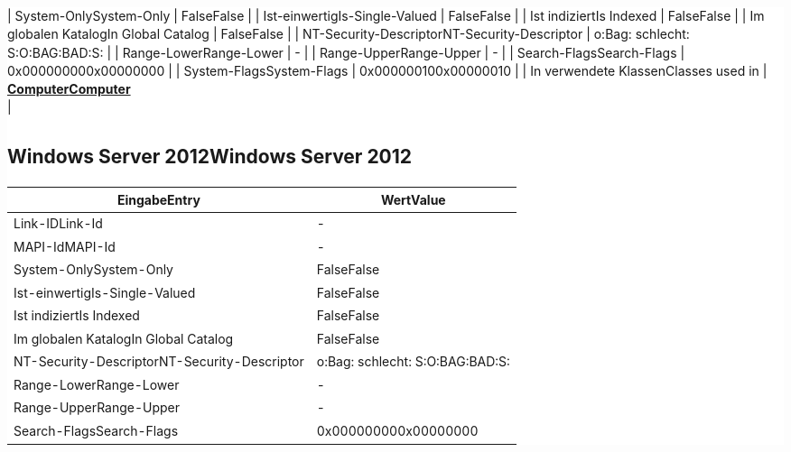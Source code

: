 | <span data-ttu-id="6b045-227">System-Only</span><span class="sxs-lookup"><span data-stu-id="6b045-227">System-Only</span></span>            | <span data-ttu-id="6b045-228">False</span><span class="sxs-lookup"><span data-stu-id="6b045-228">False</span></span>                                     |
| <span data-ttu-id="6b045-229">Ist-einwertig</span><span class="sxs-lookup"><span data-stu-id="6b045-229">Is-Single-Valued</span></span>       | <span data-ttu-id="6b045-230">False</span><span class="sxs-lookup"><span data-stu-id="6b045-230">False</span></span>                                     |
| <span data-ttu-id="6b045-231">Ist indiziert</span><span class="sxs-lookup"><span data-stu-id="6b045-231">Is Indexed</span></span>             | <span data-ttu-id="6b045-232">False</span><span class="sxs-lookup"><span data-stu-id="6b045-232">False</span></span>                                     |
| <span data-ttu-id="6b045-233">Im globalen Katalog</span><span class="sxs-lookup"><span data-stu-id="6b045-233">In Global Catalog</span></span>      | <span data-ttu-id="6b045-234">False</span><span class="sxs-lookup"><span data-stu-id="6b045-234">False</span></span>                                     |
| <span data-ttu-id="6b045-235">NT-Security-Descriptor</span><span class="sxs-lookup"><span data-stu-id="6b045-235">NT-Security-Descriptor</span></span> | <span data-ttu-id="6b045-236">o:Bag: schlecht: S:</span><span class="sxs-lookup"><span data-stu-id="6b045-236">O:BAG:BAD:S:</span></span>                              |
| <span data-ttu-id="6b045-237">Range-Lower</span><span class="sxs-lookup"><span data-stu-id="6b045-237">Range-Lower</span></span>            | \-                                        |
| <span data-ttu-id="6b045-238">Range-Upper</span><span class="sxs-lookup"><span data-stu-id="6b045-238">Range-Upper</span></span>            | \-                                        |
| <span data-ttu-id="6b045-239">Search-Flags</span><span class="sxs-lookup"><span data-stu-id="6b045-239">Search-Flags</span></span>           | <span data-ttu-id="6b045-240">0x00000000</span><span class="sxs-lookup"><span data-stu-id="6b045-240">0x00000000</span></span>                                |
| <span data-ttu-id="6b045-241">System-Flags</span><span class="sxs-lookup"><span data-stu-id="6b045-241">System-Flags</span></span>           | <span data-ttu-id="6b045-242">0x00000010</span><span class="sxs-lookup"><span data-stu-id="6b045-242">0x00000010</span></span>                                |
| <span data-ttu-id="6b045-243">In verwendete Klassen</span><span class="sxs-lookup"><span data-stu-id="6b045-243">Classes used in</span></span>        | [<span data-ttu-id="6b045-244">**Computer**</span><span class="sxs-lookup"><span data-stu-id="6b045-244">**Computer**</span></span>](c-computer.md)<br/> |



## <a name="windows-server-2012"></a><span data-ttu-id="6b045-245">Windows Server 2012</span><span class="sxs-lookup"><span data-stu-id="6b045-245">Windows Server 2012</span></span>



| <span data-ttu-id="6b045-246">Eingabe</span><span class="sxs-lookup"><span data-stu-id="6b045-246">Entry</span></span> | <span data-ttu-id="6b045-247">Wert</span><span class="sxs-lookup"><span data-stu-id="6b045-247">Value</span></span> |
|------------------------|-------------------------------------------|
| <span data-ttu-id="6b045-248">Link-ID</span><span class="sxs-lookup"><span data-stu-id="6b045-248">Link-Id</span></span>                | \-                                        |
| <span data-ttu-id="6b045-249">MAPI-Id</span><span class="sxs-lookup"><span data-stu-id="6b045-249">MAPI-Id</span></span>                | \-                                        |
| <span data-ttu-id="6b045-250">System-Only</span><span class="sxs-lookup"><span data-stu-id="6b045-250">System-Only</span></span>            | <span data-ttu-id="6b045-251">False</span><span class="sxs-lookup"><span data-stu-id="6b045-251">False</span></span>                                     |
| <span data-ttu-id="6b045-252">Ist-einwertig</span><span class="sxs-lookup"><span data-stu-id="6b045-252">Is-Single-Valued</span></span>       | <span data-ttu-id="6b045-253">False</span><span class="sxs-lookup"><span data-stu-id="6b045-253">False</span></span>                                     |
| <span data-ttu-id="6b045-254">Ist indiziert</span><span class="sxs-lookup"><span data-stu-id="6b045-254">Is Indexed</span></span>             | <span data-ttu-id="6b045-255">False</span><span class="sxs-lookup"><span data-stu-id="6b045-255">False</span></span>                                     |
| <span data-ttu-id="6b045-256">Im globalen Katalog</span><span class="sxs-lookup"><span data-stu-id="6b045-256">In Global Catalog</span></span>      | <span data-ttu-id="6b045-257">False</span><span class="sxs-lookup"><span data-stu-id="6b045-257">False</span></span>                                     |
| <span data-ttu-id="6b045-258">NT-Security-Descriptor</span><span class="sxs-lookup"><span data-stu-id="6b045-258">NT-Security-Descriptor</span></span> | <span data-ttu-id="6b045-259">o:Bag: schlecht: S:</span><span class="sxs-lookup"><span data-stu-id="6b045-259">O:BAG:BAD:S:</span></span>                              |
| <span data-ttu-id="6b045-260">Range-Lower</span><span class="sxs-lookup"><span data-stu-id="6b045-260">Range-Lower</span></span>            | \-                                        |
| <span data-ttu-id="6b045-261">Range-Upper</span><span class="sxs-lookup"><span data-stu-id="6b045-261">Range-Upper</span></span>            | \-                                        |
| <span data-ttu-id="6b045-262">Search-Flags</span><span class="sxs-lookup"><span data-stu-id="6b045-262">Search-Flags</span></span>           | <span data-ttu-id="6b045-263">0x00000000</span><span class="sxs-lookup"><span data-stu-id="6b045-263">0x00000000</span></span>                                |